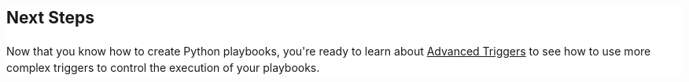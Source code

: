 ## Next Steps

Now that you know how to create Python playbooks, you're ready to learn about [Advanced Triggers](../tutorials/triggers-advanced.md) to see how to use more complex triggers to control the execution of your playbooks.